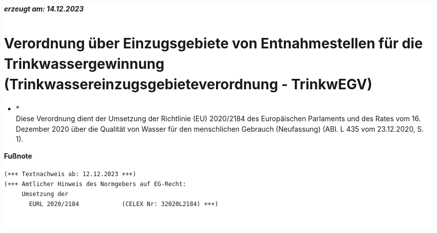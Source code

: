   
  

##### erzeugt am: 14.12.2023

</td>

</tr>

</table>

<span id="BJNR15A0A0023.html"></span>

# Verordnung über Einzugsgebiete von Entnahmestellen für die Trinkwassergewinnung (Trinkwassereinzugsgebieteverordnung - TrinkwEGV)

<div>

<div class="jnhtml">

  - <span id="BJNR15A0A0023.html#F828273_01"></span><span>\*
    </span>  
    Diese Verordnung dient der Umsetzung der Richtlinie (EU) 2020/2184
    des Europäischen Parlaments und des Rates vom 16. Dezember 2020 über
    die Qualität von Wasser für den menschlichen Gebrauch (Neufassung)
    (ABl. L 435 vom 23.12.2020, S. 1).

</div>

</div>

<div>

  
**Fußnote**

<div class="jnhtml">

<div>

<div class="jurAbsatz">

  

``` 
(+++ Textnachweis ab: 12.12.2023 +++)
(+++ Amtlicher Hinweis des Normgebers auf EG-Recht:
     Umsetzung der
       EURL 2020/2184            (CELEX Nr: 32020L2184) +++)

 
```

</div>

</div>

</div>

</div>
